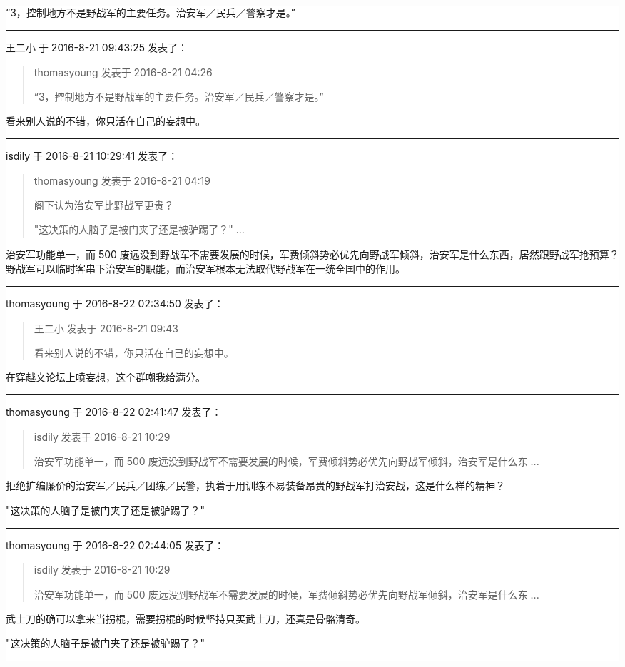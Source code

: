 “3，控制地方不是野战军的主要任务。治安军／民兵／警察才是。”

---

王二小 于 2016-8-21 09:43:25 发表了：

> thomasyoung 发表于 2016-8-21 04:26
>
> “3，控制地方不是野战军的主要任务。治安军／民兵／警察才是。”

看来别人说的不错，你只活在自己的妄想中。

---

isdily 于 2016-8-21 10:29:41 发表了：

> thomasyoung 发表于 2016-8-21 04:19
>
> 阁下认为治安军比野战军更贵？
>
> "这决策的人脑子是被门夹了还是被驴踢了？" ...

治安军功能单一，而 500 废远没到野战军不需要发展的时候，军费倾斜势必优先向野战军倾斜，治安军是什么东西，居然跟野战军抢预算？野战军可以临时客串下治安军的职能，而治安军根本无法取代野战军在一统全国中的作用。

---

thomasyoung 于 2016-8-22 02:34:50 发表了：

> 王二小 发表于 2016-8-21 09:43
>
> 看来别人说的不错，你只活在自己的妄想中。

在穿越文论坛上喷妄想，这个群嘲我给满分。

---

thomasyoung 于 2016-8-22 02:41:47 发表了：

> isdily 发表于 2016-8-21 10:29
>
> 治安军功能单一，而 500 废远没到野战军不需要发展的时候，军费倾斜势必优先向野战军倾斜，治安军是什么东 ...

拒绝扩编廉价的治安军／民兵／团练／民警，执着于用训练不易装备昂贵的野战军打治安战，这是什么样的精神？

"这决策的人脑子是被门夹了还是被驴踢了？"

---

thomasyoung 于 2016-8-22 02:44:05 发表了：

> isdily 发表于 2016-8-21 10:29
>
> 治安军功能单一，而 500 废远没到野战军不需要发展的时候，军费倾斜势必优先向野战军倾斜，治安军是什么东 ...

武士刀的确可以拿来当拐棍，需要拐棍的时候坚持只买武士刀，还真是骨骼清奇。

"这决策的人脑子是被门夹了还是被驴踢了？"

---
